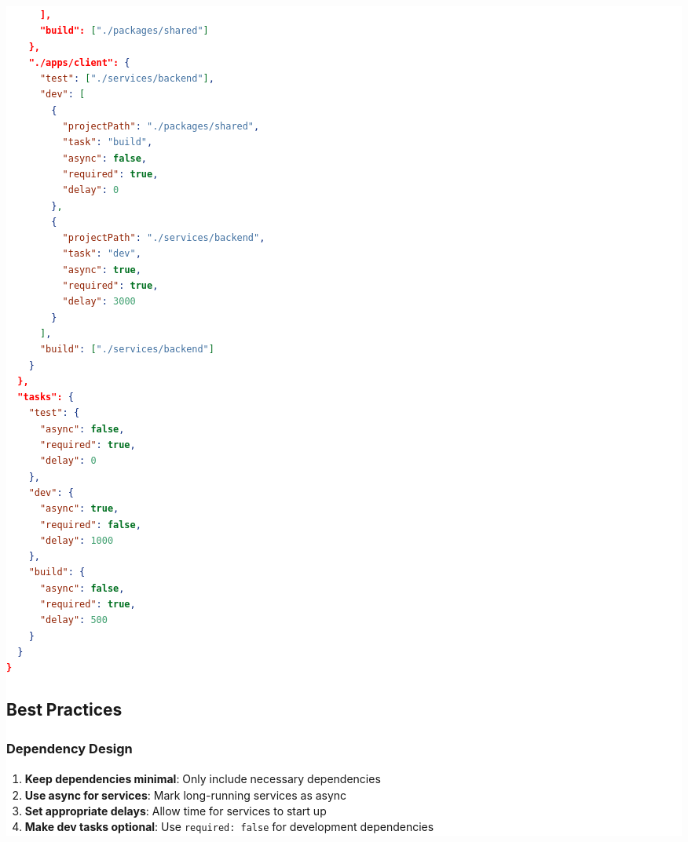 ```json
      ],
      "build": ["./packages/shared"]
    },
    "./apps/client": {
      "test": ["./services/backend"],
      "dev": [
        {
          "projectPath": "./packages/shared",
          "task": "build",
          "async": false,
          "required": true,
          "delay": 0
        },
        {
          "projectPath": "./services/backend",
          "task": "dev",
          "async": true,
          "required": true,
          "delay": 3000
        }
      ],
      "build": ["./services/backend"]
    }
  },
  "tasks": {
    "test": {
      "async": false,
      "required": true,
      "delay": 0
    },
    "dev": {
      "async": true,
      "required": false,
      "delay": 1000
    },
    "build": {
      "async": false,
      "required": true,
      "delay": 500
    }
  }
}
```

## Best Practices

### Dependency Design

1. **Keep dependencies minimal**: Only include necessary dependencies
2. **Use async for services**: Mark long-running services as async
3. **Set appropriate delays**: Allow time for services to start up
4. **Make dev tasks optional**: Use `required: false` for development dependencies
